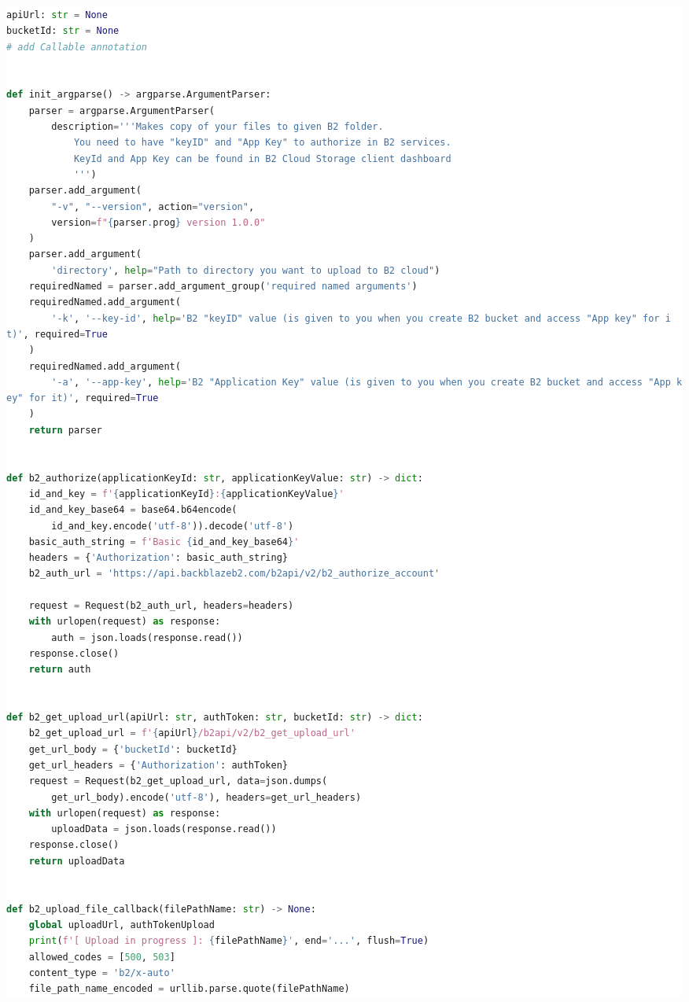 ```python
apiUrl: str = None
bucketId: str = None
# add Callable annotation


def init_argparse() -> argparse.ArgumentParser:
    parser = argparse.ArgumentParser(
        description='''Makes copy of your files to given B2 folder.
            You need to have "keyID" and "App Key" to authorize in B2 services.
            KeyId and App Key can be found in B2 Cloud Storage client dashboard
            ''')
    parser.add_argument(
        "-v", "--version", action="version",
        version=f"{parser.prog} version 1.0.0"
    )
    parser.add_argument(
        'directory', help="Path to directory you want to upload to B2 cloud")
    requiredNamed = parser.add_argument_group('required named arguments')
    requiredNamed.add_argument(
        '-k', '--key-id', help='B2 "keyID" value (is given to you when you create B2 bucket and access "App key" for it)', required=True
    )
    requiredNamed.add_argument(
        '-a', '--app-key', help='B2 "Application Key" value (is given to you when you create B2 bucket and access "App key" for it)', required=True
    )
    return parser


def b2_authorize(applicationKeyId: str, applicationKeyValue: str) -> dict:
    id_and_key = f'{applicationKeyId}:{applicationKeyValue}'
    id_and_key_base64 = base64.b64encode(
        id_and_key.encode('utf-8')).decode('utf-8')
    basic_auth_string = f'Basic {id_and_key_base64}'
    headers = {'Authorization': basic_auth_string}
    b2_auth_url = 'https://api.backblazeb2.com/b2api/v2/b2_authorize_account'

    request = Request(b2_auth_url, headers=headers)
    with urlopen(request) as response:
        auth = json.loads(response.read())
    response.close()
    return auth


def b2_get_upload_url(apiUrl: str, authToken: str, bucketId: str) -> dict:
    b2_get_upload_url = f'{apiUrl}/b2api/v2/b2_get_upload_url'
    get_url_body = {'bucketId': bucketId}
    get_url_headers = {'Authorization': authToken}
    request = Request(b2_get_upload_url, data=json.dumps(
        get_url_body).encode('utf-8'), headers=get_url_headers)
    with urlopen(request) as response:
        uploadData = json.loads(response.read())
    response.close()
    return uploadData


def b2_upload_file_callback(filePathName: str) -> None:
    global uploadUrl, authTokenUpload
    print(f'[ Upload in progress ]: {filePathName}', end='...', flush=True)
    allowed_codes = [500, 503]
    content_type = 'b2/x-auto'
    file_path_name_encoded = urllib.parse.quote(filePathName)

```